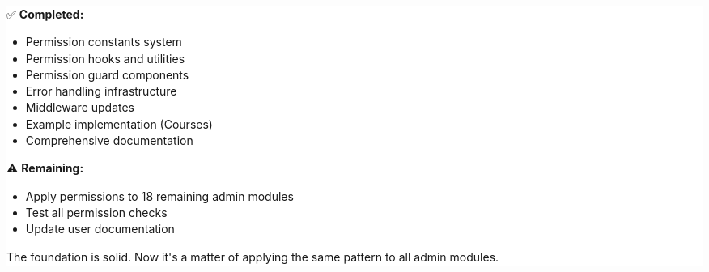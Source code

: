 ✅ **Completed:**
- Permission constants system
- Permission hooks and utilities
- Permission guard components
- Error handling infrastructure
- Middleware updates
- Example implementation (Courses)
- Comprehensive documentation

⚠️ **Remaining:**
- Apply permissions to 18 remaining admin modules
- Test all permission checks
- Update user documentation

The foundation is solid. Now it's a matter of applying the same pattern to all admin modules.
